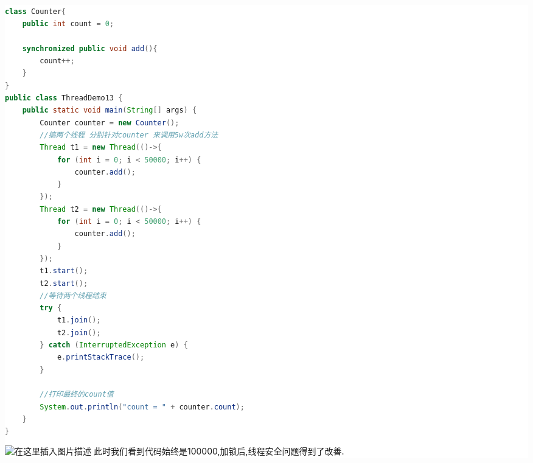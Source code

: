 

```java
class Counter{
    public int count = 0;

    synchronized public void add(){
        count++;
    }
}
public class ThreadDemo13 {
    public static void main(String[] args) {
        Counter counter = new Counter();
        //搞两个线程 分别针对counter 来调用5w次add方法
        Thread t1 = new Thread(()->{
            for (int i = 0; i < 50000; i++) {
                counter.add();
            }
        });
        Thread t2 = new Thread(()->{
            for (int i = 0; i < 50000; i++) {
                counter.add();
            }
        });
        t1.start();
        t2.start();
        //等待两个线程结束
        try {
            t1.join();
            t2.join();
        } catch (InterruptedException e) {
            e.printStackTrace();
        }

        //打印最终的count值
        System.out.println("count = " + counter.count);
    }
}
```
![在这里插入图片描述](https://img-blog.csdnimg.cn/aca2384ba902444fb649e3f79988be53.png)
此时我们看到代码始终是100000,加锁后,线程安全问题得到了改善.



